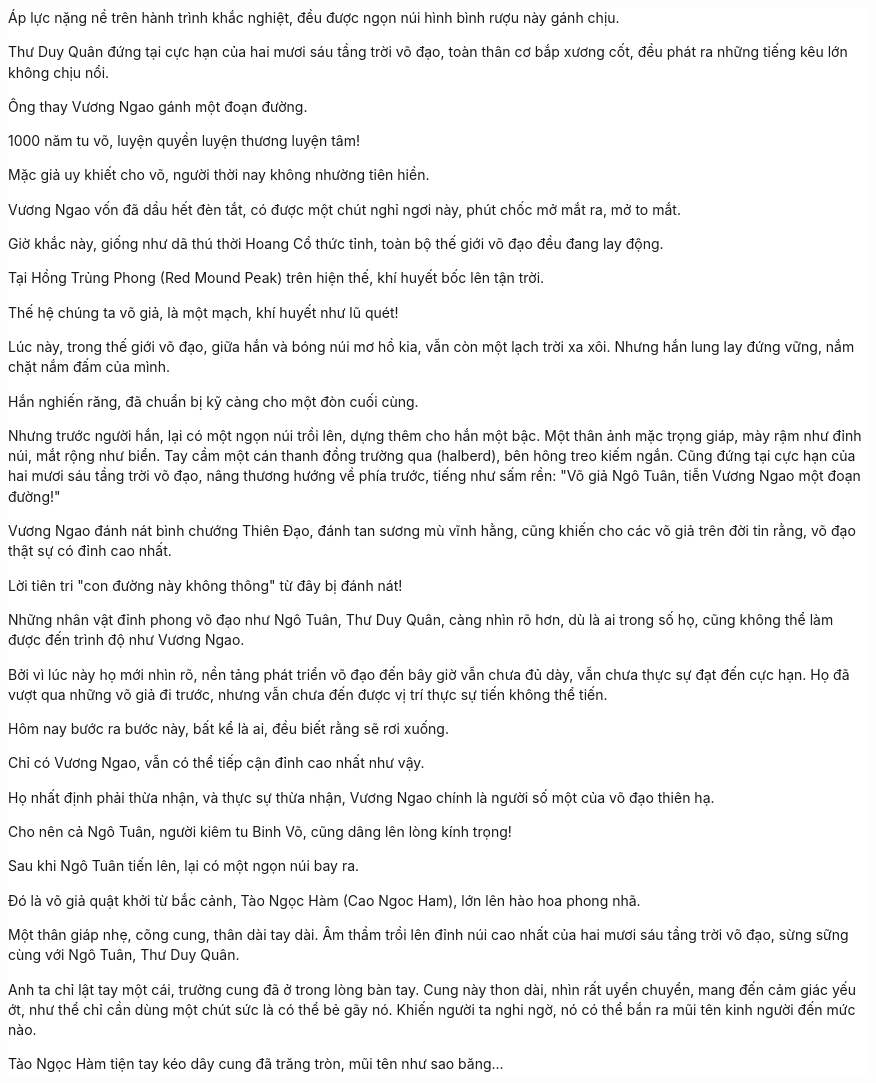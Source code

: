 Áp lực nặng nề trên hành trình khắc nghiệt, đều được ngọn núi hình bình rượu này gánh chịu.

Thư Duy Quân đứng tại cực hạn của hai mươi sáu tầng trời võ đạo, toàn thân cơ bắp xương cốt, đều phát ra những tiếng kêu lớn không chịu nổi.

Ông thay Vương Ngao gánh một đoạn đường.

1000 năm tu võ, luyện quyền luyện thương luyện tâm!

Mặc giả uy khiết cho võ, người thời nay không nhường tiên hiền.

Vương Ngao vốn đã dầu hết đèn tắt, có được một chút nghỉ ngơi này, phút chốc mở mắt ra, mở to mắt.

Giờ khắc này, giống như dã thú thời Hoang Cổ thức tỉnh, toàn bộ thế giới võ đạo đều đang lay động.

Tại Hồng Trủng Phong (Red Mound Peak) trên hiện thế, khí huyết bốc lên tận trời.

Thế hệ chúng ta võ giả, là một mạch, khí huyết như lũ quét!

Lúc này, trong thế giới võ đạo, giữa hắn và bóng núi mơ hồ kia, vẫn còn một lạch trời xa xôi. Nhưng hắn lung lay đứng vững, nắm chặt nắm đấm của mình.

Hắn nghiến răng, đã chuẩn bị kỹ càng cho một đòn cuối cùng.

Nhưng trước người hắn, lại có một ngọn núi trồi lên, dựng thêm cho hắn một bậc. Một thân ảnh mặc trọng giáp, mày rậm như đỉnh núi, mắt rộng như biển. Tay cầm một cán thanh đồng trường qua (halberd), bên hông treo kiếm ngắn. Cũng đứng tại cực hạn của hai mươi sáu tầng trời võ đạo, nâng thương hướng về phía trước, tiếng như sấm rền: "Võ giả Ngô Tuân, tiễn Vương Ngao một đoạn đường!"

Vương Ngao đánh nát bình chướng Thiên Đạo, đánh tan sương mù vĩnh hằng, cũng khiến cho các võ giả trên đời tin rằng, võ đạo thật sự có đỉnh cao nhất.

Lời tiên tri "con đường này không thông" từ đây bị đánh nát!

Những nhân vật đỉnh phong võ đạo như Ngô Tuân, Thư Duy Quân, càng nhìn rõ hơn, dù là ai trong số họ, cũng không thể làm được đến trình độ như Vương Ngao.

Bởi vì lúc này họ mới nhìn rõ, nền tảng phát triển võ đạo đến bây giờ vẫn chưa đủ dày, vẫn chưa thực sự đạt đến cực hạn. Họ đã vượt qua những võ giả đi trước, nhưng vẫn chưa đến được vị trí thực sự tiến không thể tiến.

Hôm nay bước ra bước này, bất kể là ai, đều biết rằng sẽ rơi xuống.

Chỉ có Vương Ngao, vẫn có thể tiếp cận đỉnh cao nhất như vậy.

Họ nhất định phải thừa nhận, và thực sự thừa nhận, Vương Ngao chính là người số một của võ đạo thiên hạ.

Cho nên cả Ngô Tuân, người kiêm tu Binh Võ, cũng dâng lên lòng kính trọng!

Sau khi Ngô Tuân tiến lên, lại có một ngọn núi bay ra.

Đó là võ giả quật khởi từ bắc cảnh, Tào Ngọc Hàm (Cao Ngoc Ham), lớn lên hào hoa phong nhã.

Một thân giáp nhẹ, cõng cung, thân dài tay dài. Âm thầm trồi lên đỉnh núi cao nhất của hai mươi sáu tầng trời võ đạo, sừng sững cùng với Ngô Tuân, Thư Duy Quân.

Anh ta chỉ lật tay một cái, trường cung đã ở trong lòng bàn tay. Cung này thon dài, nhìn rất uyển chuyển, mang đến cảm giác yếu ớt, như thể chỉ cần dùng một chút sức là có thể bẻ gãy nó. Khiến người ta nghi ngờ, nó có thể bắn ra mũi tên kinh người đến mức nào.

Tào Ngọc Hàm tiện tay kéo dây cung đã trăng tròn, mũi tên như sao băng...
